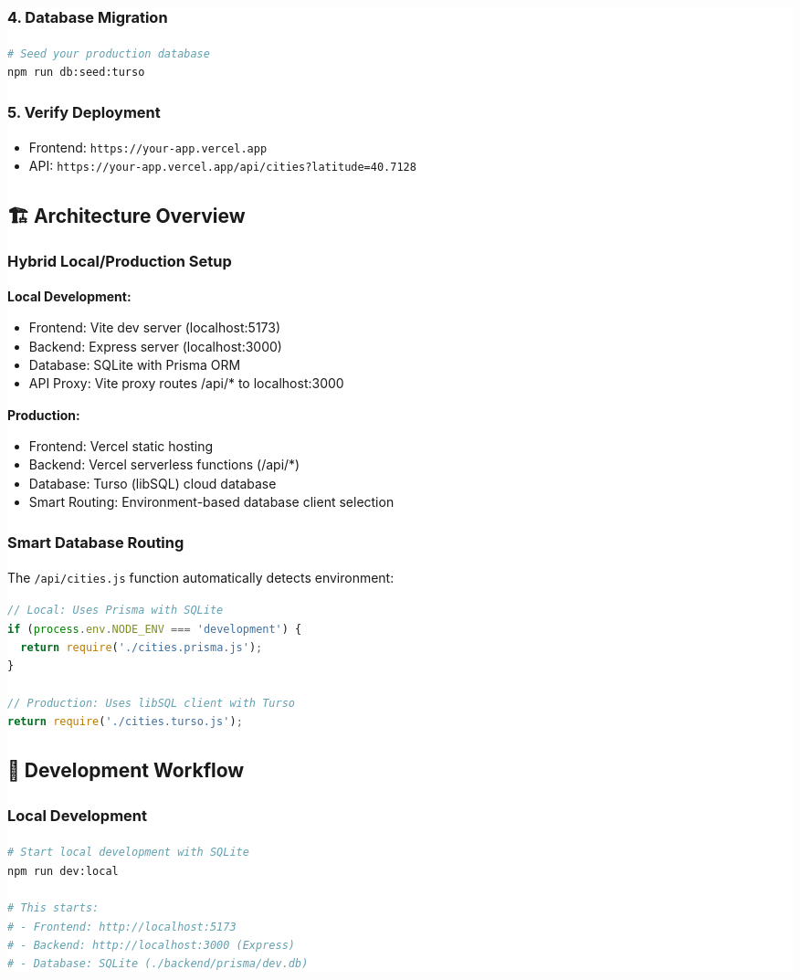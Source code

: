 ### 4. Database Migration

```bash
# Seed your production database
npm run db:seed:turso
```

### 5. Verify Deployment

- Frontend: `https://your-app.vercel.app`
- API: `https://your-app.vercel.app/api/cities?latitude=40.7128`

## 🏗️ Architecture Overview

### Hybrid Local/Production Setup

**Local Development:**
- Frontend: Vite dev server (localhost:5173)
- Backend: Express server (localhost:3000) 
- Database: SQLite with Prisma ORM
- API Proxy: Vite proxy routes /api/* to localhost:3000

**Production:**
- Frontend: Vercel static hosting
- Backend: Vercel serverless functions (/api/*)
- Database: Turso (libSQL) cloud database
- Smart Routing: Environment-based database client selection

### Smart Database Routing

The `/api/cities.js` function automatically detects environment:

```javascript
// Local: Uses Prisma with SQLite
if (process.env.NODE_ENV === 'development') {
  return require('./cities.prisma.js');
}

// Production: Uses libSQL client with Turso
return require('./cities.turso.js');
```

## 🔄 Development Workflow

### Local Development
```bash
# Start local development with SQLite
npm run dev:local

# This starts:
# - Frontend: http://localhost:5173
# - Backend: http://localhost:3000 (Express)
# - Database: SQLite (./backend/prisma/dev.db)
```
